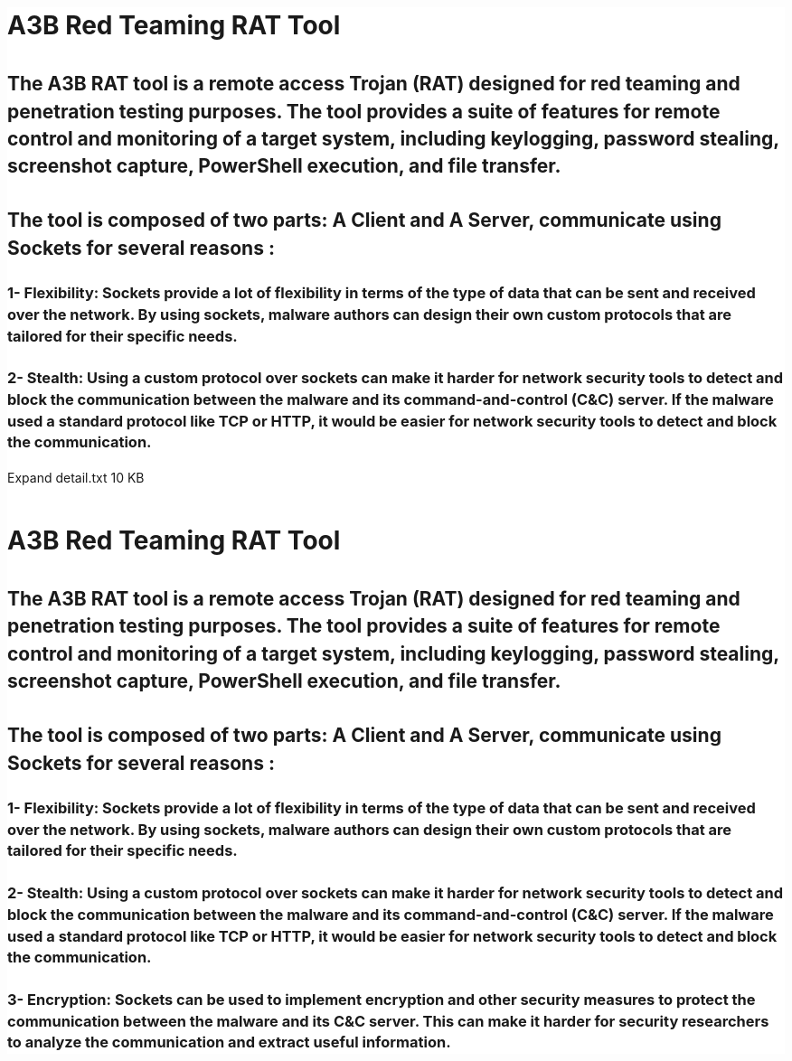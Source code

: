 # A3B Red Teaming RAT Tool

## The  A3B RAT tool is a remote access Trojan (RAT) designed for red teaming and penetration testing purposes. The tool provides a suite of features for remote control and monitoring of a target system, including keylogging, password stealing, screenshot capture, PowerShell execution, and file transfer.
## The tool is composed of two parts: A Client and A Server, communicate using Sockets for several reasons : <br>
### 1- Flexibility: Sockets provide a lot of flexibility in terms of the type of data that can be sent and received over the network. By using sockets, malware authors can design their own custom protocols that are tailored for their specific needs.<br>
### 2- Stealth: Using a custom protocol over sockets can make it harder for network security tools to detect and block the communication between the malware and its command-and-control (C&C) server. If the malware used a standard protocol like TCP or HTTP, it would be easier for network security tools to detect and block the communication.<br>
Expand
detail.txt
10 KB
﻿
# A3B Red Teaming RAT Tool

## The  A3B RAT tool is a remote access Trojan (RAT) designed for red teaming and penetration testing purposes. The tool provides a suite of features for remote control and monitoring of a target system, including keylogging, password stealing, screenshot capture, PowerShell execution, and file transfer.
## The tool is composed of two parts: A Client and A Server, communicate using Sockets for several reasons : <br>
### 1- Flexibility: Sockets provide a lot of flexibility in terms of the type of data that can be sent and received over the network. By using sockets, malware authors can design their own custom protocols that are tailored for their specific needs.<br>
### 2- Stealth: Using a custom protocol over sockets can make it harder for network security tools to detect and block the communication between the malware and its command-and-control (C&C) server. If the malware used a standard protocol like TCP or HTTP, it would be easier for network security tools to detect and block the communication.<br>
### 3- Encryption: Sockets can be used to implement encryption and other security measures to protect the communication between the malware and its C&C server. This can make it harder for security researchers to analyze the communication and extract useful information.<br>